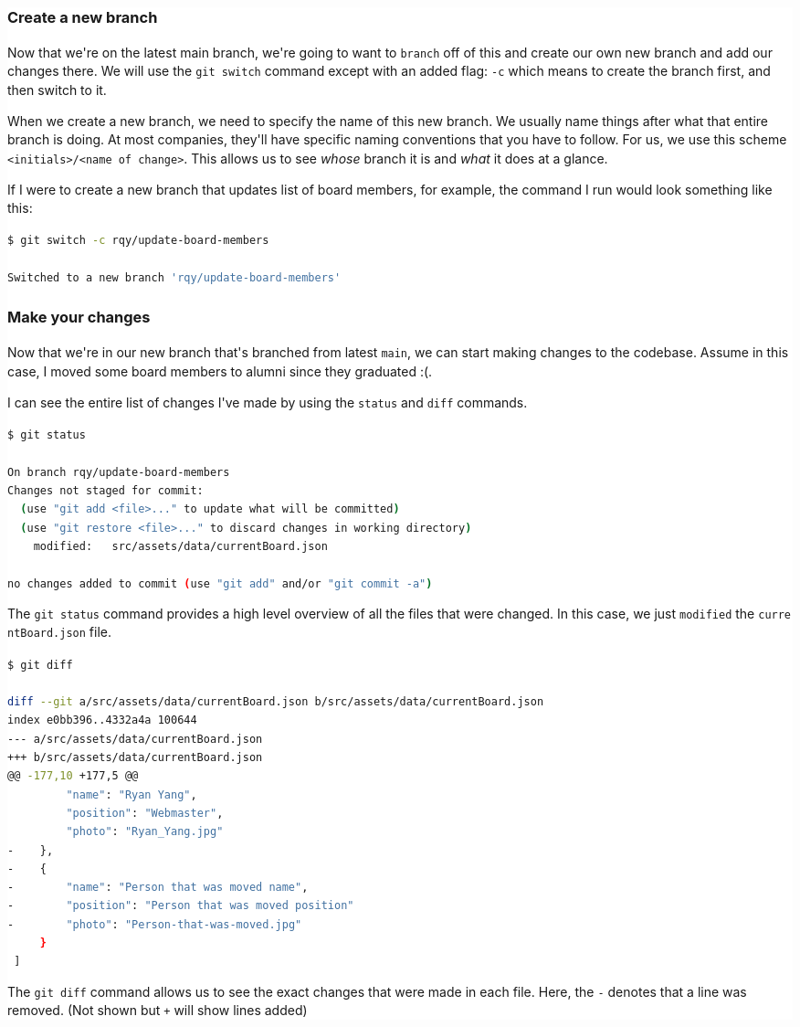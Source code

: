 ### Create a new branch 

Now that we're on the latest main branch, we're going to want to `branch` off of this and create our own new branch and add our changes there. We will use the `git switch` command except with an added flag: `-c` which means to create the branch first, and then switch to it.

When we create a new branch, we need to specify the name of this new branch. We usually name things after what that entire branch is doing. At most companies, they'll have specific naming conventions that you have to follow. For us, we use this scheme `<initials>/<name of change>`. This allows us to see *whose* branch it is and *what* it does at a glance.

If I were to create a new branch that updates list of board members, for example, the command I run would look something like this:

```bash terminal
$ git switch -c rqy/update-board-members

Switched to a new branch 'rqy/update-board-members'
```

### Make your changes

Now that we're in our new branch that's branched from latest `main`, we can start making changes to the codebase. Assume in this case, I moved some board members to alumni since they graduated :(.

I can see the entire list of changes I've made by using the `status` and `diff` commands.
```bash terminal
$ git status

On branch rqy/update-board-members
Changes not staged for commit:
  (use "git add <file>..." to update what will be committed)
  (use "git restore <file>..." to discard changes in working directory)
	modified:   src/assets/data/currentBoard.json

no changes added to commit (use "git add" and/or "git commit -a")

```
The `git status` command provides a high level overview of all the files that were changed. In this case, we just `modified` the `currentBoard.json` file.

```bash terminal
$ git diff

diff --git a/src/assets/data/currentBoard.json b/src/assets/data/currentBoard.json
index e0bb396..4332a4a 100644
--- a/src/assets/data/currentBoard.json
+++ b/src/assets/data/currentBoard.json
@@ -177,10 +177,5 @@
         "name": "Ryan Yang",
         "position": "Webmaster",
         "photo": "Ryan_Yang.jpg"
-    },
-    {
-        "name": "Person that was moved name",
-        "position": "Person that was moved position"
-        "photo": "Person-that-was-moved.jpg"
     }
 ]

```
The `git diff` command allows us to see the exact changes that were made in each file. Here, the `-` denotes that a line was removed. (Not shown but `+` will show lines added)
